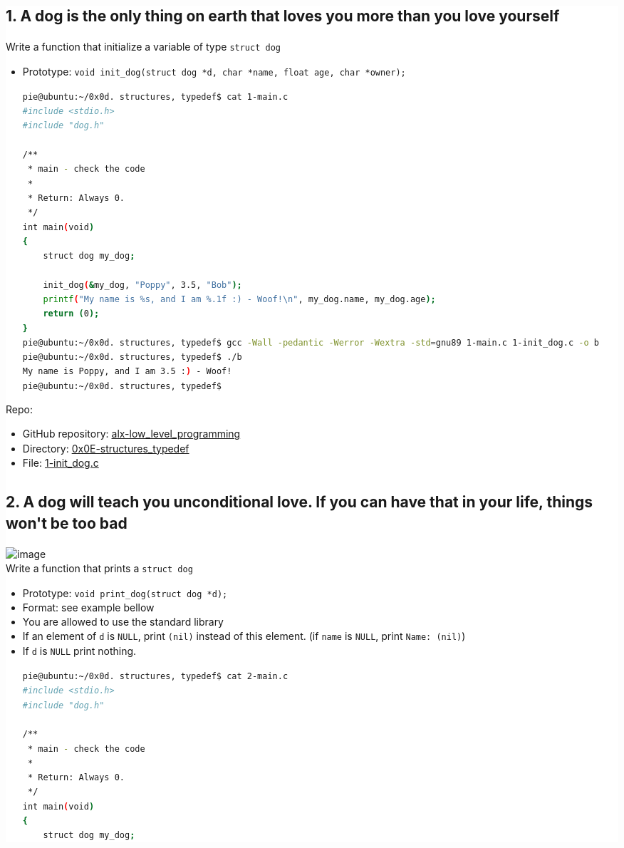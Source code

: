 

## 1. A dog is the only thing on earth that loves you more than you love yourself
Write a function that initialize a variable of type ```struct dog```
- Prototype: ```void init_dog(struct dog *d, char *name, float age, char *owner);```
  ```bash
  pie@ubuntu:~/0x0d. structures, typedef$ cat 1-main.c
  #include <stdio.h>
  #include "dog.h"

  /**
   * main - check the code
   *
   * Return: Always 0.
   */
  int main(void)
  {
      struct dog my_dog;

      init_dog(&my_dog, "Poppy", 3.5, "Bob");
      printf("My name is %s, and I am %.1f :) - Woof!\n", my_dog.name, my_dog.age);
      return (0);
  }
  pie@ubuntu:~/0x0d. structures, typedef$ gcc -Wall -pedantic -Werror -Wextra -std=gnu89 1-main.c 1-init_dog.c -o b
  pie@ubuntu:~/0x0d. structures, typedef$ ./b 
  My name is Poppy, and I am 3.5 :) - Woof!
  pie@ubuntu:~/0x0d. structures, typedef$ 
  ```
Repo:
- GitHub repository: [alx-low_level_programming](https://github.com/pie972/alx-low_level_programming)
- Directory: [0x0E-structures_typedef](https://github.com/pie972/alx-low_level_programming/edit/master/0x0E-structures_typedef)
- File: [1-init_dog.c](https://github.com/pie972/alx-low_level_programming/edit/master/0x0E-structures_typedef/1-init_dog.c)<br />



## 2. A dog will teach you unconditional love. If you can have that in your life, things won't be too bad
![image](https://user-images.githubusercontent.com/78828566/236265908-da98b4c9-d6c9-46c4-a063-4a96b4fe5c9a.png)
<br />
Write a function that prints a ```struct dog```
- Prototype: ```void print_dog(struct dog *d);```
- Format: see example bellow
- You are allowed to use the standard library
- If an element of ```d``` is ```NULL```, print ```(nil)``` instead of this element. (if ```name``` is ```NULL```, print ```Name: (nil)```)
- If ```d``` is ```NULL``` print nothing.
  ```bash
  pie@ubuntu:~/0x0d. structures, typedef$ cat 2-main.c
  #include <stdio.h>
  #include "dog.h"

  /**
   * main - check the code
   *
   * Return: Always 0.
   */
  int main(void)
  {
      struct dog my_dog;
  ```
